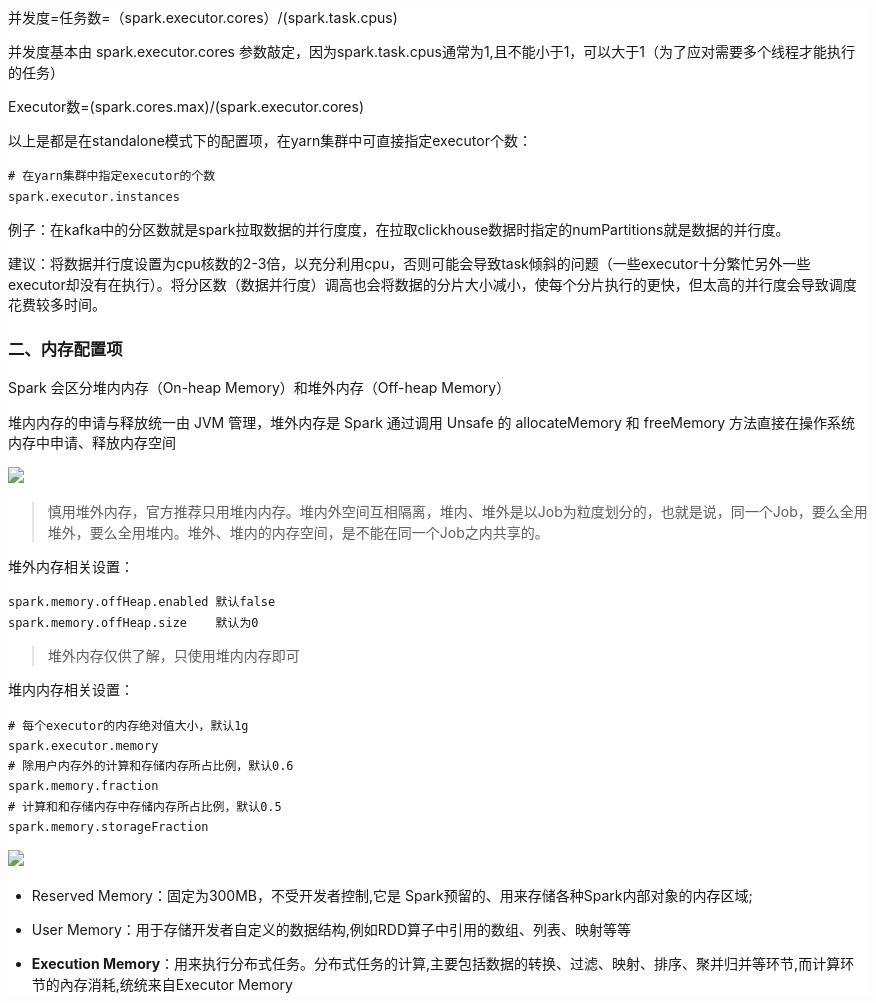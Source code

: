 
并发度=任务数=（spark.executor.cores）/(spark.task.cpus)

并发度基本由 spark.executor.cores 参数敲定，因为spark.task.cpus通常为1,且不能小于1，可以大于1（为了应对需要多个线程才能执行的任务）

Executor数=(spark.cores.max)/(spark.executor.cores)

以上是都是在standalone模式下的配置项，在yarn集群中可直接指定executor个数：

    # 在yarn集群中指定executor的个数
    spark.executor.instances 
    

例子：在kafka中的分区数就是spark拉取数据的并行度度，在拉取clickhouse数据时指定的numPartitions就是数据的并行度。

建议：将数据并行度设置为cpu核数的2-3倍，以充分利用cpu，否则可能会导致task倾斜的问题（一些executor十分繁忙另外一些executor却没有在执行）。将分区数（数据并行度）调高也会将数据的分片大小减小，使每个分片执行的更快，但太高的并行度会导致调度花费较多时间。

### 二、内存配置项

Spark 会区分堆内内存（On-heap Memory）和堆外内存（Off-heap Memory）

堆内内存的申请与释放统一由 JVM 管理，堆外内存是 Spark 通过调用 Unsafe 的 allocateMemory 和 freeMemory 方法直接在操作系统内存中申请、释放内存空间

![](https://img2022.cnblogs.com/blog/1549339/202204/1549339-20220409203224337-689518908.png)

> 慎用堆外内存，官方推荐只用堆内内存。堆内外空间互相隔离，堆内、堆外是以Job为粒度划分的，也就是说，同一个Job，要么全用堆外，要么全用堆内。堆外、堆内的内存空间，是不能在同一个Job之内共享的。

堆外内存相关设置：

    spark.memory.offHeap.enabled 默认false
    spark.memory.offHeap.size    默认为0
    

> 堆外内存仅供了解，只使用堆内内存即可

堆内内存相关设置：

    # 每个executor的内存绝对值大小，默认1g
    spark.executor.memory 
    # 除用户内存外的计算和存储内存所占比例，默认0.6
    spark.memory.fraction
    # 计算和和存储内存中存储内存所占比例，默认0.5
    spark.memory.storageFraction
    

![](https://img2022.cnblogs.com/blog/1549339/202204/1549339-20220409203308652-1433316835.png)

*   Reserved Memory：固定为300MB，不受开发者控制,它是 Spark预留的、用来存储各种Spark内部对象的内存区域;
    
*   User Memory：用于存储开发者自定义的数据结构,例如RDD算子中引用的数组、列表、映射等等
    
*   **Execution Memory**：用来执行分布式任务。分布式任务的计算,主要包括数据的转换、过滤、映射、排序、聚并归并等环节,而计算环节的內存消耗,统统来自Executor Memory
    